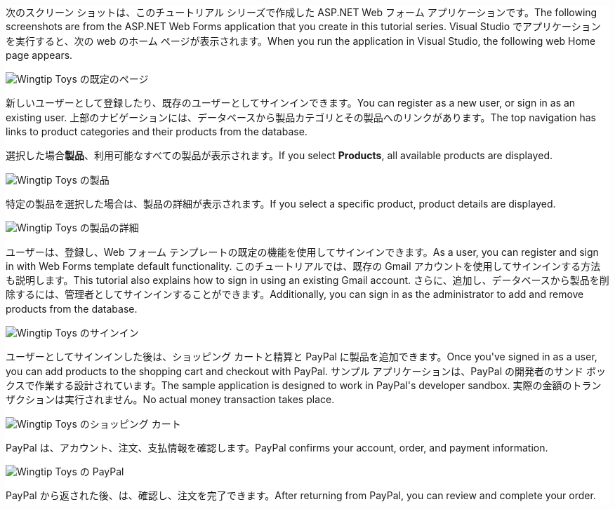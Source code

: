 <span data-ttu-id="c0a24-172">次のスクリーン ショットは、このチュートリアル シリーズで作成した ASP.NET Web フォーム アプリケーションです。</span><span class="sxs-lookup"><span data-stu-id="c0a24-172">The following screenshots are from the ASP.NET Web Forms application that you create in this tutorial series.</span></span> <span data-ttu-id="c0a24-173">Visual Studio でアプリケーションを実行すると、次の web のホーム ページが表示されます。</span><span class="sxs-lookup"><span data-stu-id="c0a24-173">When you run the application in Visual Studio, the following web Home page appears.</span></span>

![Wingtip Toys の既定のページ](introduction-and-overview/_static/image1.png)

<span data-ttu-id="c0a24-175">新しいユーザーとして登録したり、既存のユーザーとしてサインインできます。</span><span class="sxs-lookup"><span data-stu-id="c0a24-175">You can register as a new user, or sign in as an existing user.</span></span> <span data-ttu-id="c0a24-176">上部のナビゲーションには、データベースから製品カテゴリとその製品へのリンクがあります。</span><span class="sxs-lookup"><span data-stu-id="c0a24-176">The top navigation has links to product categories and their products from the database.</span></span>

<span data-ttu-id="c0a24-177">選択した場合**製品**、利用可能なすべての製品が表示されます。</span><span class="sxs-lookup"><span data-stu-id="c0a24-177">If you select **Products**, all available products are displayed.</span></span> 

![Wingtip Toys の製品](introduction-and-overview/_static/image2.png)

<span data-ttu-id="c0a24-179">特定の製品を選択した場合は、製品の詳細が表示されます。</span><span class="sxs-lookup"><span data-stu-id="c0a24-179">If you select a specific product, product details are displayed.</span></span>


![Wingtip Toys の製品の詳細](introduction-and-overview/_static/image3.png)

<span data-ttu-id="c0a24-181">ユーザーは、登録し、Web フォーム テンプレートの既定の機能を使用してサインインできます。</span><span class="sxs-lookup"><span data-stu-id="c0a24-181">As a user, you can register and sign in with Web Forms template default functionality.</span></span> <span data-ttu-id="c0a24-182">このチュートリアルでは、既存の Gmail アカウントを使用してサインインする方法も説明します。</span><span class="sxs-lookup"><span data-stu-id="c0a24-182">This tutorial also explains how to sign in using an existing Gmail account.</span></span> <span data-ttu-id="c0a24-183">さらに、追加し、データベースから製品を削除するには、管理者としてサインインすることができます。</span><span class="sxs-lookup"><span data-stu-id="c0a24-183">Additionally, you can sign in as the administrator to add and remove products from the database.</span></span>

![Wingtip Toys のサインイン](introduction-and-overview/_static/image4.png)

<span data-ttu-id="c0a24-185">ユーザーとしてサインインした後は、ショッピング カートと精算と PayPal に製品を追加できます。</span><span class="sxs-lookup"><span data-stu-id="c0a24-185">Once you've signed in as a user, you can add products to the shopping cart and checkout with PayPal.</span></span> <span data-ttu-id="c0a24-186">サンプル アプリケーションは、PayPal の開発者のサンド ボックスで作業する設計されています。</span><span class="sxs-lookup"><span data-stu-id="c0a24-186">The sample application is designed to work in PayPal's developer sandbox.</span></span> <span data-ttu-id="c0a24-187">実際の金額のトランザクションは実行されません。</span><span class="sxs-lookup"><span data-stu-id="c0a24-187">No actual money transaction takes place.</span></span>

![Wingtip Toys のショッピング カート](introduction-and-overview/_static/image5.png)

<span data-ttu-id="c0a24-189">PayPal は、アカウント、注文、支払情報を確認します。</span><span class="sxs-lookup"><span data-stu-id="c0a24-189">PayPal confirms your account, order, and payment information.</span></span>

![Wingtip Toys の PayPal](introduction-and-overview/_static/image6.png)

<span data-ttu-id="c0a24-191">PayPal から返された後、は、確認し、注文を完了できます。</span><span class="sxs-lookup"><span data-stu-id="c0a24-191">After returning from PayPal, you can review and complete your order.</span></span>
